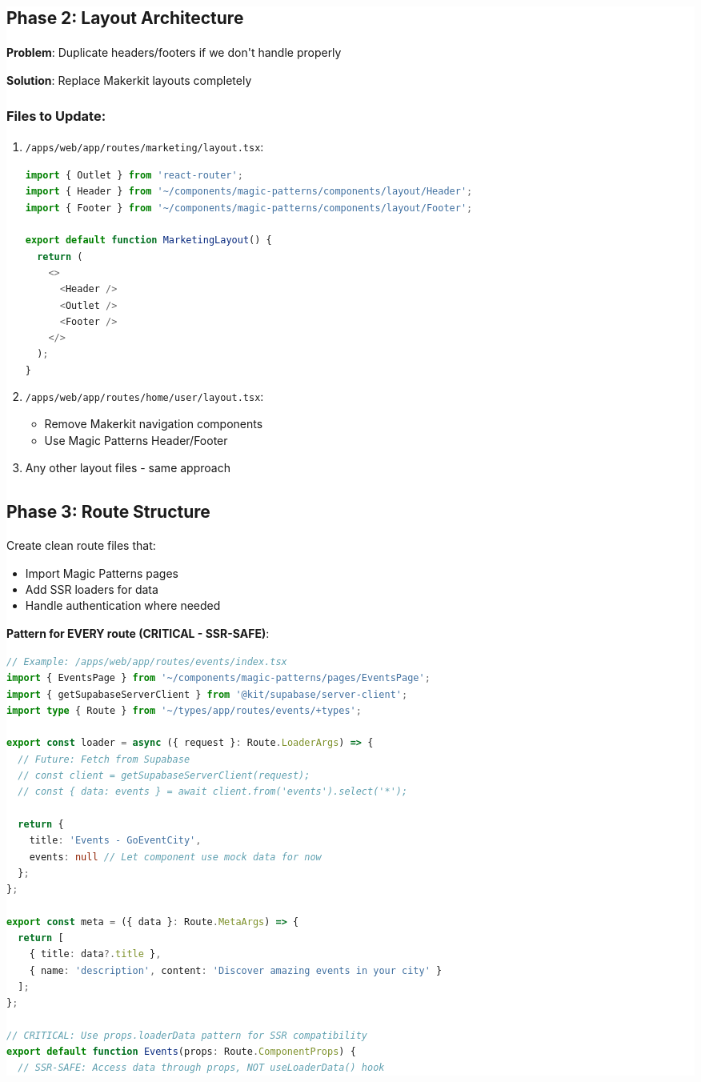 
## Phase 2: Layout Architecture
**Problem**: Duplicate headers/footers if we don't handle properly

**Solution**: Replace Makerkit layouts completely

### Files to Update:
1. `/apps/web/app/routes/marketing/layout.tsx`:
   ```typescript
   import { Outlet } from 'react-router';
   import { Header } from '~/components/magic-patterns/components/layout/Header';
   import { Footer } from '~/components/magic-patterns/components/layout/Footer';
   
   export default function MarketingLayout() {
     return (
       <>
         <Header />
         <Outlet />
         <Footer />
       </>
     );
   }
   ```

2. `/apps/web/app/routes/home/user/layout.tsx`:
   - Remove Makerkit navigation components
   - Use Magic Patterns Header/Footer

3. Any other layout files - same approach

## Phase 3: Route Structure
Create clean route files that:
- Import Magic Patterns pages
- Add SSR loaders for data
- Handle authentication where needed

**Pattern for EVERY route (CRITICAL - SSR-SAFE)**:
```typescript
// Example: /apps/web/app/routes/events/index.tsx
import { EventsPage } from '~/components/magic-patterns/pages/EventsPage';
import { getSupabaseServerClient } from '@kit/supabase/server-client';
import type { Route } from '~/types/app/routes/events/+types';

export const loader = async ({ request }: Route.LoaderArgs) => {
  // Future: Fetch from Supabase
  // const client = getSupabaseServerClient(request);
  // const { data: events } = await client.from('events').select('*');
  
  return {
    title: 'Events - GoEventCity',
    events: null // Let component use mock data for now
  };
};

export const meta = ({ data }: Route.MetaArgs) => {
  return [
    { title: data?.title },
    { name: 'description', content: 'Discover amazing events in your city' }
  ];
};

// CRITICAL: Use props.loaderData pattern for SSR compatibility
export default function Events(props: Route.ComponentProps) {
  // SSR-SAFE: Access data through props, NOT useLoaderData() hook
```